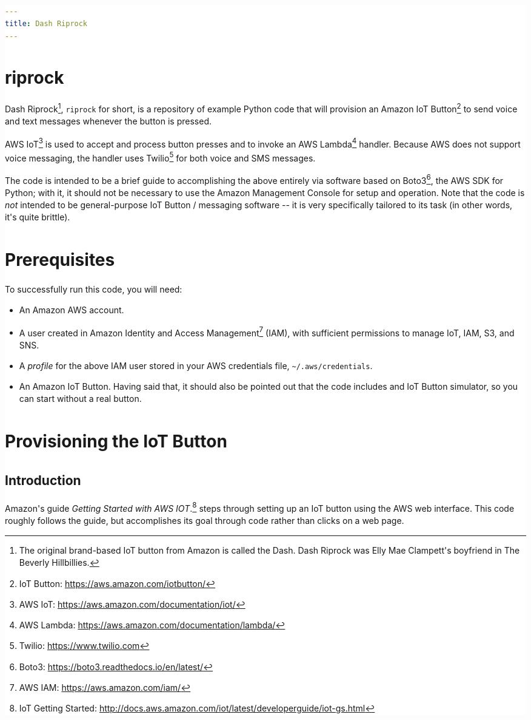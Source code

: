 ```yaml
---
title: Dash Riprock
---
```


# riprock

Dash Riprock[^bh], `riprock` for short, is a repository of example Python code
that will provision an Amazon IoT Button[^iotb] to send voice and text
messages whenever the button is pressed.

AWS IoT[^iot] is used to accept and process button presses and to invoke an
AWS Lambda[^lambda] handler.  Because AWS does not support voice messaging,
the handler uses Twilio[^twilio] for both voice and SMS messages.

The code is intended to be a brief guide to accomplishing the above entirely
via software based on Boto3[^boto], the AWS SDK for Python; with it, it should
not be necessary to use the Amazon Management Console for setup and operation.
Note that the code is *not* intended to be general-purpose IoT Button /
messaging software -- it is very specifically tailored to its task 
(in other words, it's quite brittle).

[^bh]: The original brand-based IoT button from Amazon is called the Dash.
       Dash Riprock was Elly Mae Clampett's boyfriend in The Beverly
       Hillbillies.

[^iotb]: IoT Button: <https://aws.amazon.com/iotbutton/>

[^iot]: AWS IoT: <https://aws.amazon.com/documentation/iot/>

[^lambda]: AWS Lambda: <https://aws.amazon.com/documentation/lambda/>

[^twilio]: Twilio: <https://www.twilio.com>

[^boto]: Boto3: <https://boto3.readthedocs.io/en/latest/>

# Prerequisites

To successfully run this code, you will need:

* An Amazon AWS account.

* A user created in Amazon Identity and Access Management[^iam] (IAM), with
sufficient permissions to manage IoT, IAM, S3, and SNS.

* A *profile* for the above IAM user stored in your AWS credentials file,
  `~/.aws/credentials`.

[^iam]: AWS IAM: <https://aws.amazon.com/iam/>

* An Amazon IoT Button.  Having said that, it should also be pointed out that
  the code includes and IoT Button simulator, so you can start without a real
  button.

# Provisioning the IoT Button

## Introduction

Amazon's guide *Getting Started with AWS IOT*.[^gstart]
steps through setting up an IoT button using the AWS web interface.
This code roughly follows the guide, but accomplishes its goal through code
rather than clicks on a web page.


[^gstart]: IoT Getting Started: <http://docs.aws.amazon.com/iot/latest/developerguide/iot-gs.html>